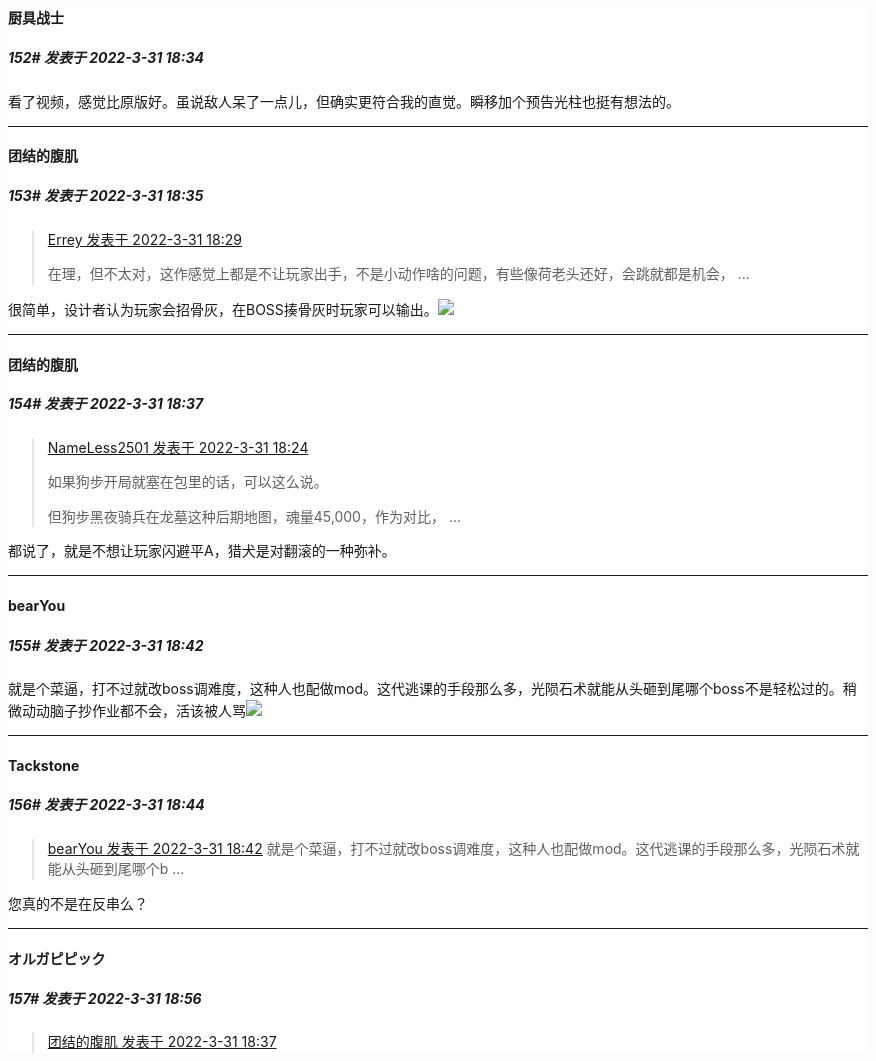 ####  厨具战士  
##### 152#       发表于 2022-3-31 18:34

看了视频，感觉比原版好。虽说敌人呆了一点儿，但确实更符合我的直觉。瞬移加个预告光柱也挺有想法的。

*****

####  团结的腹肌  
##### 153#       发表于 2022-3-31 18:35

<blockquote><a href="httphttps://bbs.saraba1st.com/2b/forum.php?mod=redirect&amp;goto=findpost&amp;pid=55262024&amp;ptid=2061507" target="_blank">Errey 发表于 2022-3-31 18:29</a>

在理，但不太对，这作感觉上都是不让玩家出手，不是小动作啥的问题，有些像荷老头还好，会跳就都是机会， ...</blockquote>
很简单，设计者认为玩家会招骨灰，在BOSS揍骨灰时玩家可以输出。<img src="https://static.saraba1st.com/image/smiley/face2017/068.png" referrerpolicy="no-referrer">

*****

####  团结的腹肌  
##### 154#       发表于 2022-3-31 18:37

<blockquote><a href="httphttps://bbs.saraba1st.com/2b/forum.php?mod=redirect&amp;goto=findpost&amp;pid=55261961&amp;ptid=2061507" target="_blank">NameLess2501 发表于 2022-3-31 18:24</a>

如果狗步开局就塞在包里的话，可以这么说。

但狗步黑夜骑兵在龙墓这种后期地图，魂量45,000，作为对比， ...</blockquote>
都说了，就是不想让玩家闪避平A，猎犬是对翻滚的一种弥补。

*****

####  bearYou  
##### 155#       发表于 2022-3-31 18:42

就是个菜逼，打不过就改boss调难度，这种人也配做mod。这代逃课的手段那么多，光陨石术就能从头砸到尾哪个boss不是轻松过的。稍微动动脑子抄作业都不会，活该被人骂<img src="https://static.saraba1st.com/image/smiley/face2017/049.png" referrerpolicy="no-referrer">



*****

####  Tackstone  
##### 156#       发表于 2022-3-31 18:44

<blockquote><a href="httphttps://bbs.saraba1st.com/2b/forum.php?mod=redirect&amp;goto=findpost&amp;pid=55262178&amp;ptid=2061507" target="_blank">bearYou 发表于 2022-3-31 18:42</a>
就是个菜逼，打不过就改boss调难度，这种人也配做mod。这代逃课的手段那么多，光陨石术就能从头砸到尾哪个b ...</blockquote>
您真的不是在反串么？

*****

####  オルガピピック  
##### 157#       发表于 2022-3-31 18:56

<blockquote><a href="httphttps://bbs.saraba1st.com/2b/forum.php?mod=redirect&amp;goto=findpost&amp;pid=55262127&amp;ptid=2061507" target="_blank">团结的腹肌 发表于 2022-3-31 18:37</a>

